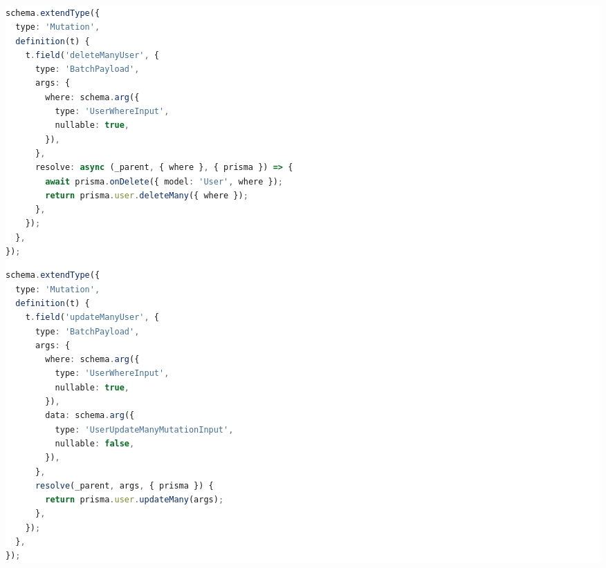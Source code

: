 </Tab>
<Tab title="deleteMany.ts">

```ts
schema.extendType({
  type: 'Mutation',
  definition(t) {
    t.field('deleteManyUser', {
      type: 'BatchPayload',
      args: {
        where: schema.arg({
          type: 'UserWhereInput',
          nullable: true,
        }),
      },
      resolve: async (_parent, { where }, { prisma }) => {
        await prisma.onDelete({ model: 'User', where });
        return prisma.user.deleteMany({ where });
      },
    });
  },
});
```

</Tab>
<Tab title="updateMany.ts">

```ts
schema.extendType({
  type: 'Mutation',
  definition(t) {
    t.field('updateManyUser', {
      type: 'BatchPayload',
      args: {
        where: schema.arg({
          type: 'UserWhereInput',
          nullable: true,
        }),
        data: schema.arg({
          type: 'UserUpdateManyMutationInput',
          nullable: false,
        }),
      },
      resolve(_parent, args, { prisma }) {
        return prisma.user.updateMany(args);
      },
    });
  },
});
```

</Tab>
</Tabs>
